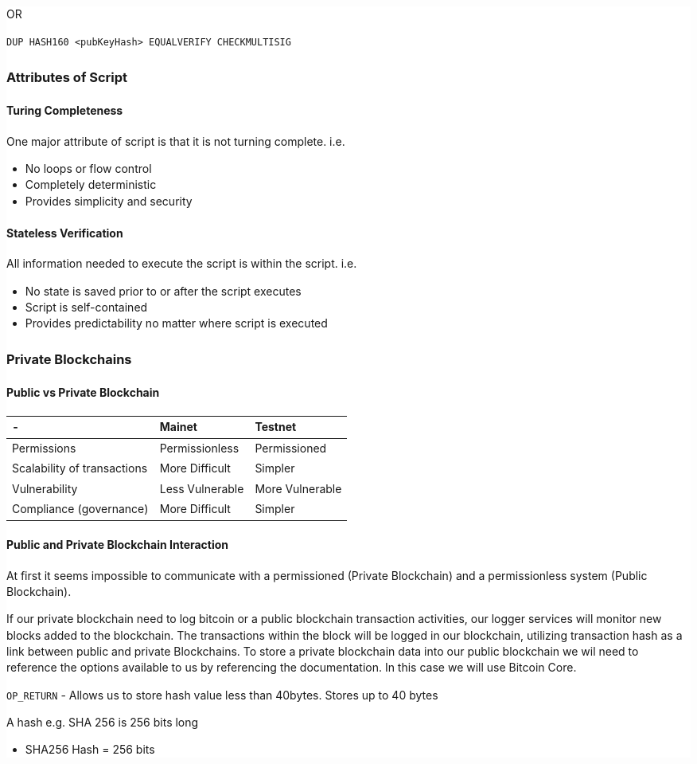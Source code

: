 OR 

```Script
DUP HASH160 <pubKeyHash> EQUALVERIFY CHECKMULTISIG
```  



### Attributes of Script 
#### Turing Completeness 
One major attribute of script is that it is not turning complete.
i.e. 
- No loops or flow control 
- Completely deterministic
- Provides simplicity and security


#### Stateless Verification  
All information needed to execute the script is within the script. i.e. 
- No state is saved prior to or after the script executes 
- Script is self-contained
- Provides predictability no matter where script is executed




### Private Blockchains 
#### Public vs Private Blockchain 
| - | Mainet | Testnet |
| :--- | :--- | :--- |
| Permissions | Permissionless | Permissioned |
| Scalability of transactions| More Difficult | Simpler |
| Vulnerability | Less Vulnerable | More Vulnerable |
| Compliance (governance) | More Difficult | Simpler |



#### Public and Private Blockchain Interaction
At first it seems impossible to communicate with a permissioned (Private Blockchain) and a permissionless system (Public Blockchain). 

If our private blockchain need to log bitcoin or a public blockchain transaction activities, our logger services will monitor new blocks added to the blockchain. The transactions within the block will be logged in our blockchain, utilizing transaction hash as a link between public and private Blockchains. 
To store a private blockchain data into our public blockchain we wil need to reference the options available to us by referencing the documentation. In this case we will use Bitcoin Core. 

`OP_RETURN` - Allows us to store hash value less than 40bytes. 
Stores up to 40 bytes 

A hash e.g. SHA 256 is 256 bits long 
- SHA256 Hash = 256 bits 
